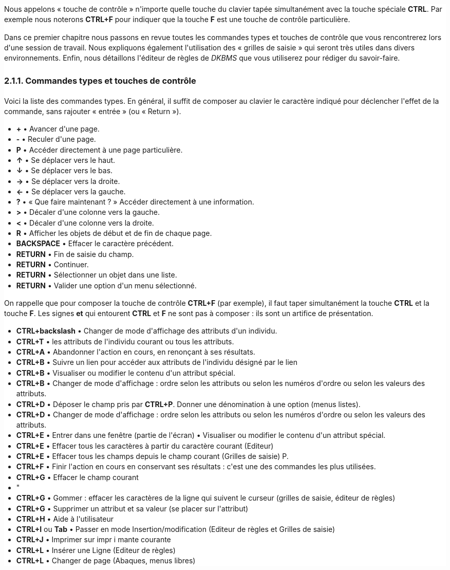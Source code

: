 Nous appelons « touche de contrôle » n'importe quelle touche du clavier tapée simultanément avec
la touche spéciale **CTRL**. Par exemple nous noterons **CTRL+F** pour indiquer que la touche
**F** est une touche de contrôle particulière.

Dans ce premier chapitre nous passons en revue toutes les commandes types et touches de contrôle
que vous rencontrerez lors d'une session de travail. Nous expliquons également l'utilisation des
« grilles de saisie » qui seront très utiles dans divers environnements.
Enfin, nous détaillons l'éditeur de règles de *DKBMS* que vous utiliserez pour rédiger du savoir-faire.

### 2.1.1. Commandes types et touches de contrôle

Voici la liste des commandes types. En général, il suffit de composer au clavier le caractère indiqué
pour déclencher l'effet de la commande, sans rajouter « entrée » (ou « Return »).

* **+** • Avancer d'une page.
* **-** • Reculer d'une page.
* **P** • Accéder directement à une page particulière.
* **↑** • Se déplacer vers le haut.
* **↓** • Se déplacer vers le bas.
* **→** • Se déplacer vers la droite.
* **←** • Se déplacer vers la gauche.
* **?** • « Que faire maintenant ? » Accéder directement à une information.
* **>** • Décaler d'une colonne vers la gauche.
* **<** • Décaler d'une colonne vers la droite.
* **R** • Afficher les objets de début et de fin de chaque page.
* **BACKSPACE** • Effacer le caractère précédent.
* **RETURN** • Fin de saisie du champ.
* **RETURN** • Continuer.
* **RETURN** • Sélectionner un objet dans une liste.
* **RETURN** • Valider une option d'un menu sélectionné.

On rappelle que pour composer la touche de contrôle **CTRL+F** (par exemple), il faut taper simultanément la touche **CTRL** et la touche **F**. Les signes **et** qui entourent **CTRL** et **F** ne sont pas à composer : ils sont un artifice de présentation.

* **CTRL+backslash** • Changer de mode d'affichage des attributs d'un individu.
* **CTRL+T** • les attributs de l'individu courant ou tous les attributs.
* **CTRL+A** • Abandonner l'action en cours, en renonçant à ses résultats.
* **CTRL+B** • Suivre un lien pour accéder aux attributs de l'individu désigné par le lien
* **CTRL+B** • Visualiser ou modifier le contenu d'un attribut spécial.
* **CTRL+B** • Changer de mode d'affichage : ordre selon les attributs ou selon les numéros d'ordre ou selon les valeurs des attributs.
* **CTRL+D** • Déposer le champ pris par **CTRL+P**. Donner une dénomination à une option (menus listes).
* **CTRL+D** • Changer de mode d'affichage : ordre selon les attributs ou selon les numéros d'ordre ou selon les valeurs des attributs.
* **CTRL+E** • Entrer dans une fenêtre (partie de l'écran)
• Visualiser ou modifier le contenu d'un attribut spécial.
* **CTRL+E** • Effacer tous les caractères à partir du caractère courant (Editeur)
* **CTRL+E** • Effacer tous les champs depuis le champ courant (Grilles de saisie)
P.
* **CTRL+F** • Finir l'action en cours en conservant ses résultats : c'est une des commandes les plus utilisées.
* **CTRL+G** • Effacer le champ courant
* "
* **CTRL+G** • Gommer : effacer les caractères de la ligne qui suivent le curseur (grilles de saisie, éditeur de règles)
* **CTRL+G** • Supprimer un attribut et sa valeur (se placer sur l'attribut)
* **CTRL+H** • Aide à l'utilisateur
* **CTRL+I** ou **Tab** • Passer en mode Insertion/modification (Editeur de règles et Grilles de saisie)
* **CTRL+J** • Imprimer sur impr i mante courante
* **CTRL+L** • Insérer une Ligne (Editeur de règles)
* **CTRL+L** • Changer de page (Abaques, menus libres)